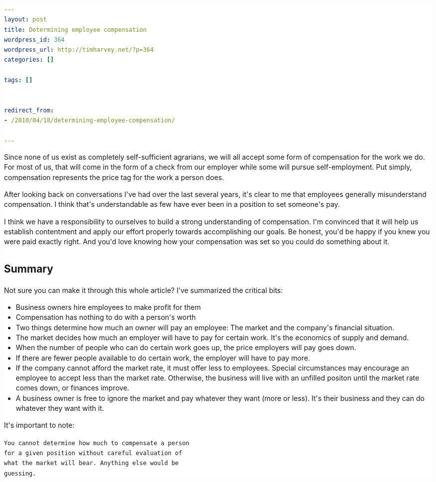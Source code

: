 ```yaml
---
layout: post
title: Determining employee compensation
wordpress_id: 364
wordpress_url: http://timharvey.net/?p=364
categories: []

tags: []


redirect_from:
- /2010/04/18/determining-employee-compensation/

---
```


Since none of us exist as completely self-sufficient agrarians, we will all accept some form of compensation for the work we do. For most of us, that will come in the form of a check from our employer while some will pursue self-employment. Put simply, compensation represents the price tag for the work a person does.

After looking back on conversations I've had over the last several years, it's clear to me that employees generally misunderstand compensation. I think that's understandable as few have ever been in a position to set someone's pay.

I think we have a responsibility to ourselves to build a strong understanding of compensation. I'm convinced that it will help us establish contentment and apply our effort properly towards accomplishing our goals. Be honest, you'd be happy if you knew you were paid exactly right. And you'd love knowing how your compensation was set so you could do something about it.

## Summary

Not sure you can make it through this whole article? I've summarized the critical bits:

* Business owners hire employees to make profit for them
* Compensation has nothing to do with a person's worth
* Two things determine how much an owner will pay an employee: The market and the company's financial situation.
* The market decides how much an employer will have to pay for certain work. It's the economics of supply and demand.
* When the number of people who can do certain work goes up, the price employers will pay goes down.
* If there are fewer people available to do certain work, the employer will have to pay more.
* If the company cannot afford the market rate, it must offer less to employees. Special circumstances may encourage an employee to accept less than the market rate. Otherwise, the business will live with an unfilled positon until the market rate comes down, or finances improve.
* A business owner is free to ignore the market and pay whatever they want (more or less). It's their business and they can do whatever they want with it.

It's important to note:

    You cannot determine how much to compensate a person
    for a given position without careful evaluation of
    what the market will bear. Anything else would be
    guessing.
